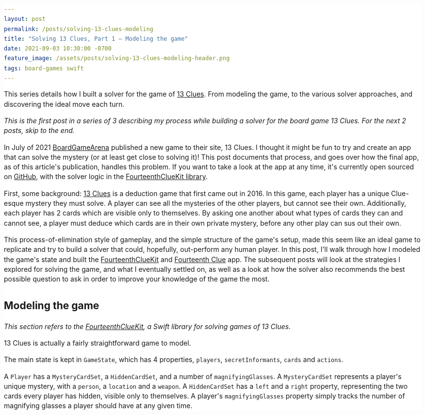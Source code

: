 ```yaml
---
layout: post
permalink: /posts/solving-13-clues-modeling
title: "Solving 13 Clues, Part 1 — Modeling the game"
date: 2021-09-03 10:30:00 -0700
feature_image: /assets/posts/solving-13-clues-modeling-header.png
tags: board-games swift
---
```


This series details how I built a solver for the game of [13 Clues](https://boardgamegeek.com/boardgame/208766/13-clues). From modeling the game, to the various solver approaches, and discovering the ideal move each turn.

_This is the first post in a series of 3 describing my process while building a solver for the board game 13 Clues. For the next 2 posts, skip to the end._

In July of 2021 [BoardGameArena](https://en.boardgamearena.com) published a new game to their site, 13 Clues. I thought it might be fun to try and create an app that can solve the mystery (or at least get close to solving it)! This post documents that process, and goes over how the final app, as of this article's publication, handles this problem. If you want to take a look at the app at any time, it's currently open sourced on [GitHub](https://github.com/autoreleasefool/fourteenth-clue), with the solver logic in the [FourteenthClueKit library](https://github.com/autoreleasefool/fourteenth-clue-kit).

First, some background: [13 Clues](https://boardgamegeek.com/boardgame/208766/13-clues) is a deduction game that first came out in 2016. In this game, each player has a unique Clue-esque mystery they must solve. A player can see all the mysteries of the other players, but cannot see their own. Additionally, each player has 2 cards which are visible only to themselves. By asking one another about what types of cards they can and cannot see, a player must deduce which cards are in their own private mystery, before any other play can sus out their own.

This process-of-elimination style of gameplay, and the simple structure of the game's setup, made this seem like an ideal game to replicate and try to build a solver that could, hopefully, out-perform any human player. In this post, I'll walk through how I modeled the game's state and built the [FourteenthClueKit](https://github.com/autoreleasefool/fourteenth-clue-kit) and [Fourteenth Clue](https://github.com/autoreleasefool/fourteenth-clue) app. The subsequent posts will look at the strategies I explored for solving the game, and what I eventually settled on, as well as a look at how the solver also recommends the best possible question to ask in order to improve your knowledge of the game the most.

## Modeling the game

_This section refers to the [FourteenthClueKit](https://github.com/autoreleasefool/fourteenth-clue-kit), a Swift library for solving games of 13 Clues._

13 Clues is actually a fairly straightforward game to model.

The main state is kept in `GameState`, which has 4 properties, `players`, `secretInformants`, `cards` and `actions`.

A `Player` has a `MysteryCardSet`, a `HiddenCardSet`, and a number of `magnifyingGlasses`. A `MysteryCardSet` represents a player's unique mystery, with a `person`, a `location` and a `weapon`. A `HiddenCardSet` has a `left` and a `right` property, representing the two cards every player has hidden, visible only to themselves. A player's `magnifyingGlasses` property simply tracks the number of magnifying glasses a player should have at any given time.
